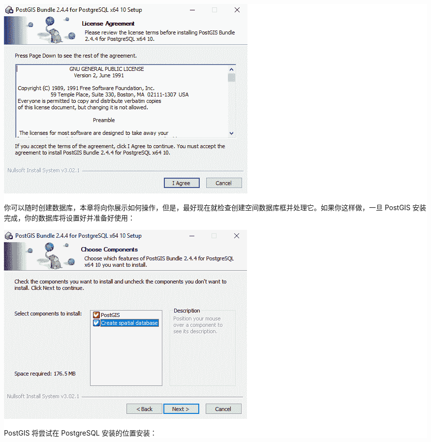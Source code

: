 ![图片](img/900c8a5c-cc61-4955-a87a-92dc35c9a693.png)

你可以随时创建数据库，本章将向你展示如何操作，但是，最好现在就检查创建空间数据库框并处理它。如果你这样做，一旦 PostGIS 安装完成，你的数据库将设置好并准备好使用：

![图片](img/06694412-cd98-4d7a-a14c-d28b0adfe055.png)

PostGIS 将尝试在 PostgreSQL 安装的位置安装：
